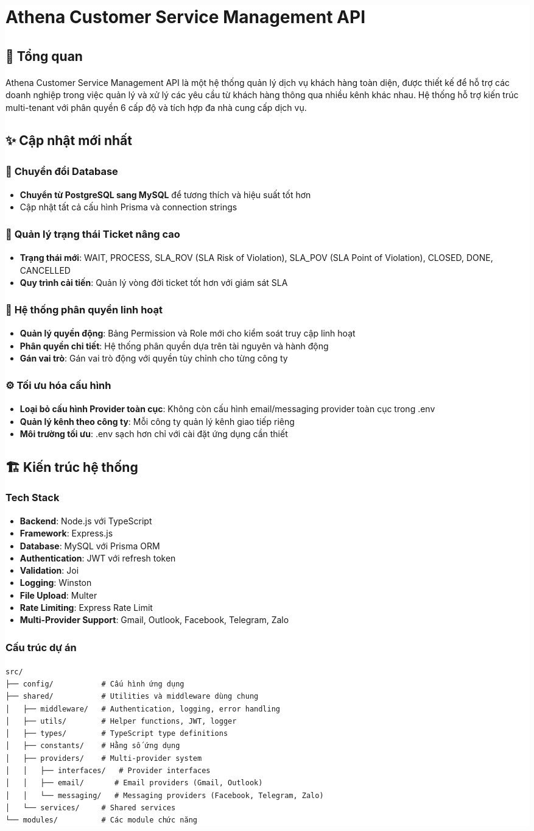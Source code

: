 # Athena Customer Service Management API

## 🎯 Tổng quan

Athena Customer Service Management API là một hệ thống quản lý dịch vụ khách hàng toàn diện, được thiết kế để hỗ trợ các doanh nghiệp trong việc quản lý và xử lý các yêu cầu từ khách hàng thông qua nhiều kênh khác nhau. Hệ thống hỗ trợ kiến trúc multi-tenant với phân quyền 6 cấp độ và tích hợp đa nhà cung cấp dịch vụ.

## ✨ **Cập nhật mới nhất**

### 🔄 **Chuyển đổi Database**
- **Chuyển từ PostgreSQL sang MySQL** để tương thích và hiệu suất tốt hơn
- Cập nhật tất cả cấu hình Prisma và connection strings

### 🎫 **Quản lý trạng thái Ticket nâng cao**
- **Trạng thái mới**: WAIT, PROCESS, SLA_ROV (SLA Risk of Violation), SLA_POV (SLA Point of Violation), CLOSED, DONE, CANCELLED
- **Quy trình cải tiến**: Quản lý vòng đời ticket tốt hơn với giám sát SLA

### 🔐 **Hệ thống phân quyền linh hoạt**
- **Quản lý quyền động**: Bảng Permission và Role mới cho kiểm soát truy cập linh hoạt
- **Phân quyền chi tiết**: Hệ thống phân quyền dựa trên tài nguyên và hành động
- **Gán vai trò**: Gán vai trò động với quyền tùy chỉnh cho từng công ty

### ⚙️ **Tối ưu hóa cấu hình**
- **Loại bỏ cấu hình Provider toàn cục**: Không còn cấu hình email/messaging provider toàn cục trong .env
- **Quản lý kênh theo công ty**: Mỗi công ty quản lý kênh giao tiếp riêng
- **Môi trường tối ưu**: .env sạch hơn chỉ với cài đặt ứng dụng cần thiết

## 🏗️ Kiến trúc hệ thống

### Tech Stack
- **Backend**: Node.js với TypeScript
- **Framework**: Express.js
- **Database**: MySQL với Prisma ORM
- **Authentication**: JWT với refresh token
- **Validation**: Joi
- **Logging**: Winston
- **File Upload**: Multer
- **Rate Limiting**: Express Rate Limit
- **Multi-Provider Support**: Gmail, Outlook, Facebook, Telegram, Zalo

### Cấu trúc dự án
```
src/
├── config/           # Cấu hình ứng dụng
├── shared/           # Utilities và middleware dùng chung
│   ├── middleware/   # Authentication, logging, error handling
│   ├── utils/        # Helper functions, JWT, logger
│   ├── types/        # TypeScript type definitions
│   ├── constants/    # Hằng số ứng dụng
│   ├── providers/    # Multi-provider system
│   │   ├── interfaces/   # Provider interfaces
│   │   ├── email/       # Email providers (Gmail, Outlook)
│   │   └── messaging/   # Messaging providers (Facebook, Telegram, Zalo)
│   └── services/     # Shared services
└── modules/          # Các module chức năng
```
